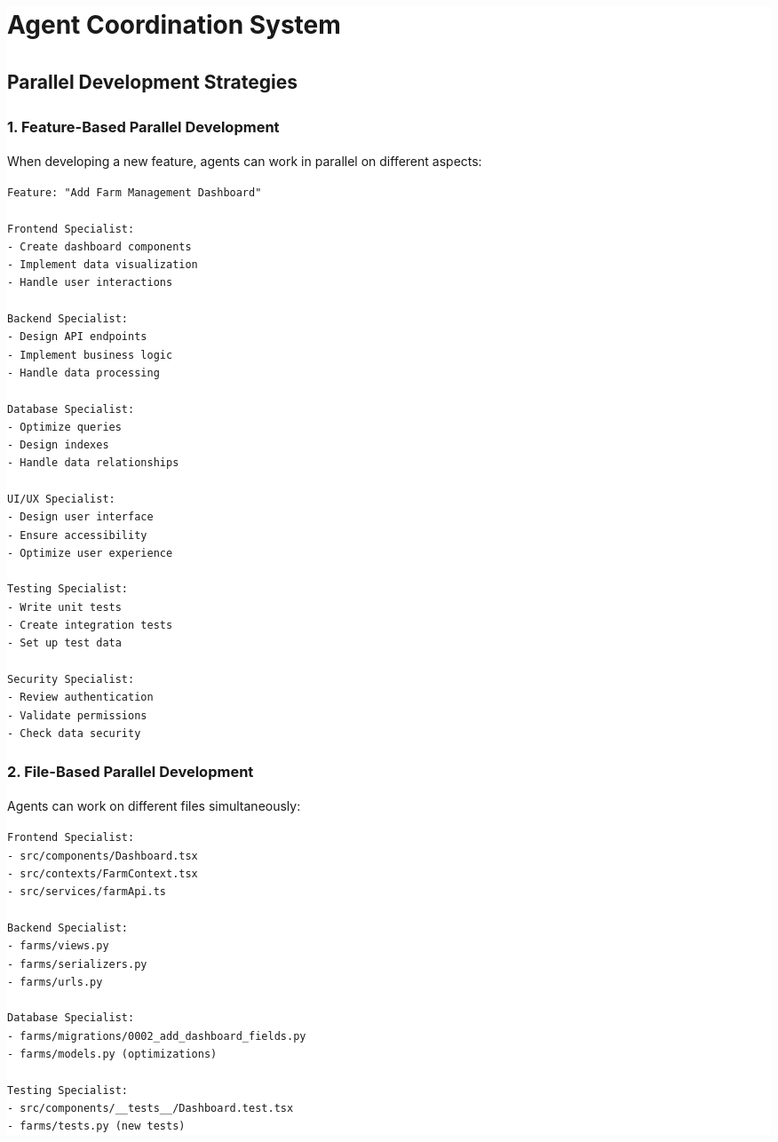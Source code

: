 # Agent Coordination System

## Parallel Development Strategies

### 1. Feature-Based Parallel Development
When developing a new feature, agents can work in parallel on different aspects:

```
Feature: "Add Farm Management Dashboard"

Frontend Specialist:
- Create dashboard components
- Implement data visualization
- Handle user interactions

Backend Specialist:
- Design API endpoints
- Implement business logic
- Handle data processing

Database Specialist:
- Optimize queries
- Design indexes
- Handle data relationships

UI/UX Specialist:
- Design user interface
- Ensure accessibility
- Optimize user experience

Testing Specialist:
- Write unit tests
- Create integration tests
- Set up test data

Security Specialist:
- Review authentication
- Validate permissions
- Check data security
```

### 2. File-Based Parallel Development
Agents can work on different files simultaneously:

```
Frontend Specialist:
- src/components/Dashboard.tsx
- src/contexts/FarmContext.tsx
- src/services/farmApi.ts

Backend Specialist:
- farms/views.py
- farms/serializers.py
- farms/urls.py

Database Specialist:
- farms/migrations/0002_add_dashboard_fields.py
- farms/models.py (optimizations)

Testing Specialist:
- src/components/__tests__/Dashboard.test.tsx
- farms/tests.py (new tests)
```